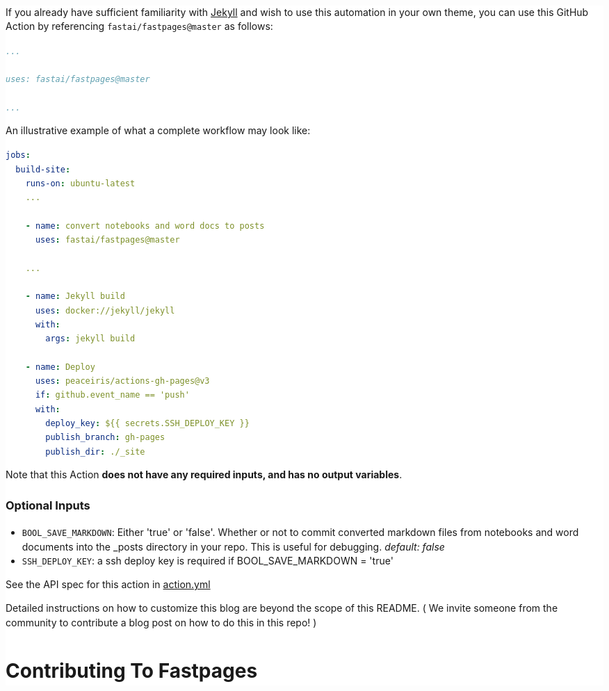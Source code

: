 If you already have sufficient familiarity with [Jekyll](https://jekyllrb.com/) and wish to use this automation in your own theme,  you can use this GitHub Action by referencing `fastai/fastpages@master` as follows:

```yaml
...

uses: fastai/fastpages@master

...
```
An illustrative example of what a complete workflow may look like:



```yaml
jobs:
  build-site:
    runs-on: ubuntu-latest
    ...

    - name: convert notebooks and word docs to posts
      uses: fastai/fastpages@master

    ...

    - name: Jekyll build
      uses: docker://jekyll/jekyll
      with:
        args: jekyll build

    - name: Deploy
      uses: peaceiris/actions-gh-pages@v3
      if: github.event_name == 'push'
      with:
        deploy_key: ${{ secrets.SSH_DEPLOY_KEY }}
        publish_branch: gh-pages
        publish_dir: ./_site
```

Note that this Action **does not have any required inputs, and has no output variables**.  

### Optional Inputs

  - `BOOL_SAVE_MARKDOWN`:  Either 'true' or 'false'.  Whether or not to commit converted markdown files from notebooks and word documents into the _posts directory in your repo.  This is useful for debugging. _default: false_
  - `SSH_DEPLOY_KEY`: a ssh deploy key is required if BOOL_SAVE_MARKDOWN = 'true'

See the API spec for this action in [action.yml](action.yml)

Detailed instructions on how to customize this blog are beyond the scope of this README.  ( We invite someone from the community to contribute a blog post on how to do this in this repo! )

# Contributing To Fastpages
